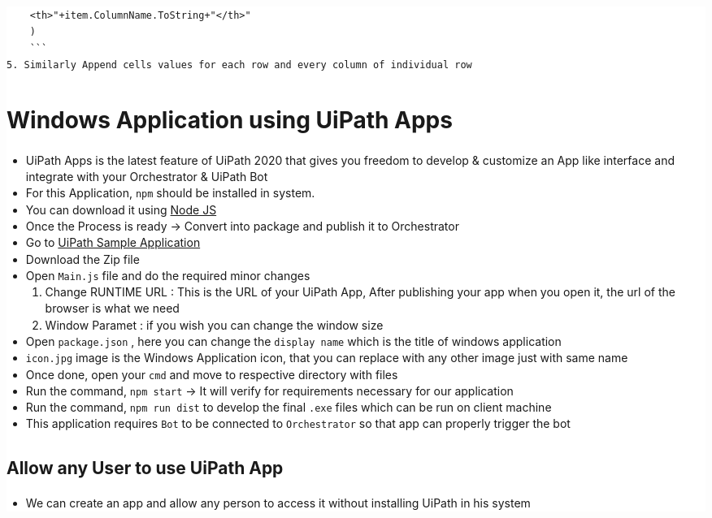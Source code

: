         <th>"+item.ColumnName.ToString+"</th>"
        )
        ```
    5. Similarly Append cells values for each row and every column of individual row


# Windows Application using UiPath Apps
* UiPath Apps is the latest feature of UiPath 2020 that gives you freedom to develop & customize an App like interface and integrate with your Orchestrator & UiPath Bot
* For this Application, ```npm``` should be installed in system. 
* You can download it using <a href="https://nodejs.org/en/download/">Node JS</a>
* Once the Process is ready -> Convert into package and publish it to Orchestrator
* Go to <a href="https://github.com/UiPath/AppsClientSample">UiPath Sample Application</a>
* Download the Zip file
* Open ```Main.js``` file and do the required minor changes
    1. Change RUNTIME URL : This is the URL of your UiPath App, After publishing your app when you open it, the url of the browser is what we need
    2. Window Paramet : if you wish you can change the window size
* Open ```package.json``` , here you can change the ```display name``` which is the title of windows application
* ```icon.jpg``` image is the Windows Application icon, that you can replace with any other image just with same name
* Once done, open your ```cmd``` and move to respective directory with files
* Run the command, ```npm start``` -> It will verify for requirements necessary for our application
* Run the command, ```npm run dist``` to develop the final ```.exe``` files which can be run on client machine
* This application requires ```Bot``` to be connected to ```Orchestrator``` so that app can properly trigger the bot

## Allow any User to use UiPath App
* We can create an app and allow any person to access it without installing UiPath in his system

